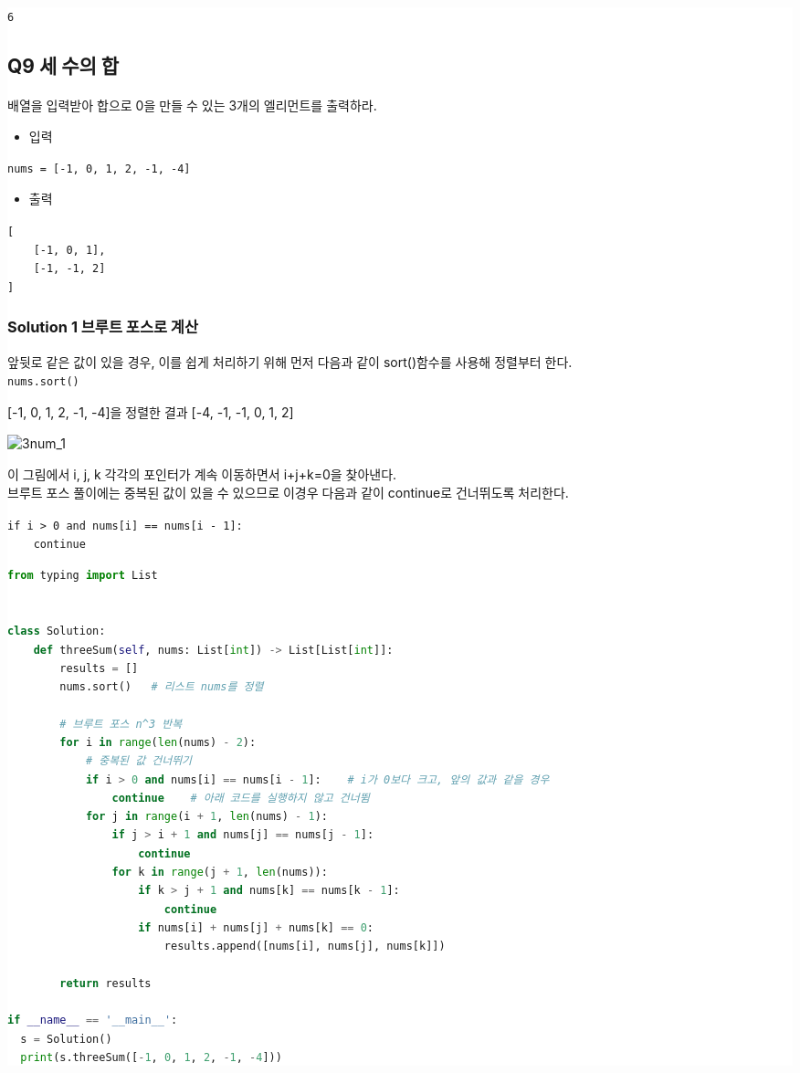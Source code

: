     6
    

## Q9 세 수의 합

배열을 입력받아 합으로 0을 만들 수 있는 3개의 엘리먼트를 출력하라.
- 입력
```
nums = [-1, 0, 1, 2, -1, -4]
```
- 출력
```
[
    [-1, 0, 1],
    [-1, -1, 2]
]
```

### Solution 1 브루트 포스로 계산

앞뒷로 같은 값이 있을 경우, 이를 쉽게 처리하기 위해 먼저 다음과 같이 sort()함수를 사용해 정렬부터 한다.  
`nums.sort()`  

[-1, 0, 1, 2, -1, -4]을 정렬한 결과 [-4, -1, -1, 0, 1, 2]  

![3num_1](https://user-images.githubusercontent.com/72365663/102305719-0ff78c00-3fa4-11eb-97bf-eafd227d2a4f.JPG)  

이 그림에서 i, j, k 각각의 포인터가 계속 이동하면서 i+j+k=0을 찾아낸다.  
브루트 포스 풀이에는 중복된 값이 있을 수 있으므로 이경우 다음과 같이 continue로 건너뛰도록 처리한다.

```
if i > 0 and nums[i] == nums[i - 1]:
    continue
```


```python
from typing import List


class Solution:
    def threeSum(self, nums: List[int]) -> List[List[int]]:
        results = []
        nums.sort()   # 리스트 nums를 정렬

        # 브루트 포스 n^3 반복
        for i in range(len(nums) - 2):
            # 중복된 값 건너뛰기
            if i > 0 and nums[i] == nums[i - 1]:    # i가 0보다 크고, 앞의 값과 같을 경우
                continue    # 아래 코드를 실행하지 않고 건너뜀
            for j in range(i + 1, len(nums) - 1):
                if j > i + 1 and nums[j] == nums[j - 1]:
                    continue
                for k in range(j + 1, len(nums)):
                    if k > j + 1 and nums[k] == nums[k - 1]:
                        continue
                    if nums[i] + nums[j] + nums[k] == 0:
                        results.append([nums[i], nums[j], nums[k]])

        return results

if __name__ == '__main__':
  s = Solution()
  print(s.threeSum([-1, 0, 1, 2, -1, -4]))
```
